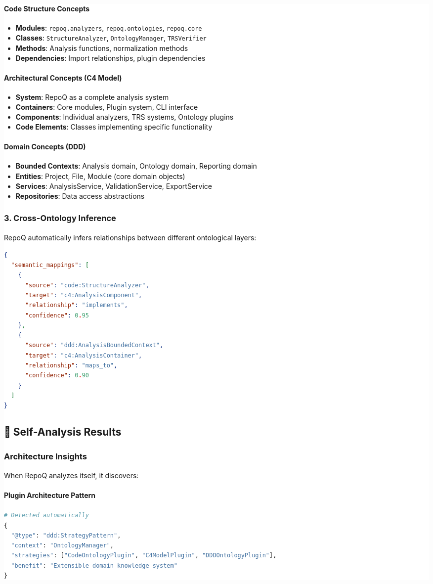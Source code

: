 #### Code Structure Concepts
- **Modules**: `repoq.analyzers`, `repoq.ontologies`, `repoq.core`
- **Classes**: `StructureAnalyzer`, `OntologyManager`, `TRSVerifier`
- **Methods**: Analysis functions, normalization methods
- **Dependencies**: Import relationships, plugin dependencies

#### Architectural Concepts (C4 Model)
- **System**: RepoQ as a complete analysis system
- **Containers**: Core modules, Plugin system, CLI interface
- **Components**: Individual analyzers, TRS systems, Ontology plugins
- **Code Elements**: Classes implementing specific functionality

#### Domain Concepts (DDD)
- **Bounded Contexts**: Analysis domain, Ontology domain, Reporting domain
- **Entities**: Project, File, Module (core domain objects)
- **Services**: AnalysisService, ValidationService, ExportService
- **Repositories**: Data access abstractions

### 3. Cross-Ontology Inference

RepoQ automatically infers relationships between different ontological layers:

```json
{
  "semantic_mappings": [
    {
      "source": "code:StructureAnalyzer",
      "target": "c4:AnalysisComponent", 
      "relationship": "implements",
      "confidence": 0.95
    },
    {
      "source": "ddd:AnalysisBoundedContext",
      "target": "c4:AnalysisContainer",
      "relationship": "maps_to", 
      "confidence": 0.90
    }
  ]
}
```

## 🎯 Self-Analysis Results

### Architecture Insights

When RepoQ analyzes itself, it discovers:

#### **Plugin Architecture Pattern**
```python
# Detected automatically
{
  "@type": "ddd:StrategyPattern",
  "context": "OntologyManager", 
  "strategies": ["CodeOntologyPlugin", "C4ModelPlugin", "DDDOntologyPlugin"],
  "benefit": "Extensible domain knowledge system"
}
```
